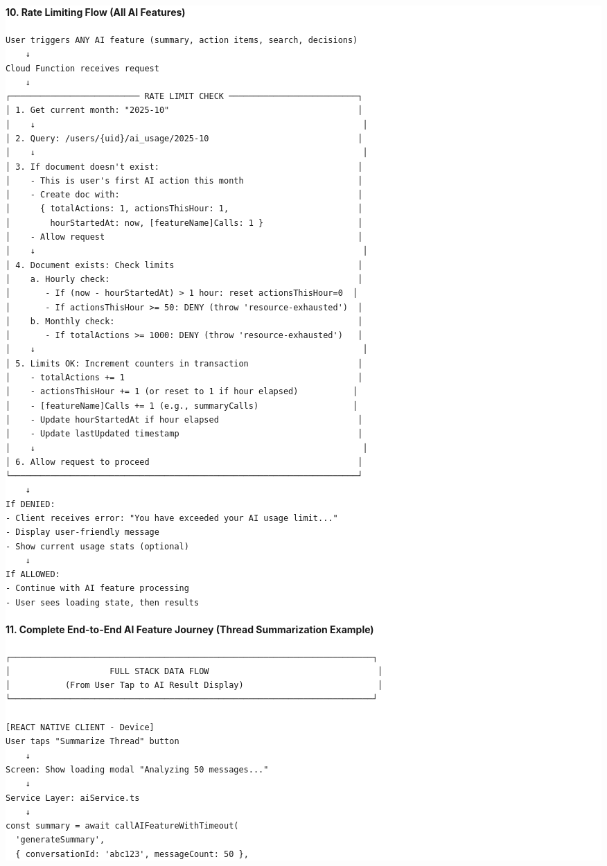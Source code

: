 #### 10. Rate Limiting Flow (All AI Features)

```
User triggers ANY AI feature (summary, action items, search, decisions)
    ↓
Cloud Function receives request
    ↓
┌────────────────────────── RATE LIMIT CHECK ──────────────────────────┐
│ 1. Get current month: "2025-10"                                      │
│    ↓                                                                  │
│ 2. Query: /users/{uid}/ai_usage/2025-10                              │
│    ↓                                                                  │
│ 3. If document doesn't exist:                                        │
│    - This is user's first AI action this month                       │
│    - Create doc with:                                                │
│      { totalActions: 1, actionsThisHour: 1,                          │
│        hourStartedAt: now, [featureName]Calls: 1 }                   │
│    - Allow request                                                   │
│    ↓                                                                  │
│ 4. Document exists: Check limits                                     │
│    a. Hourly check:                                                  │
│       - If (now - hourStartedAt) > 1 hour: reset actionsThisHour=0  │
│       - If actionsThisHour >= 50: DENY (throw 'resource-exhausted')  │
│    b. Monthly check:                                                 │
│       - If totalActions >= 1000: DENY (throw 'resource-exhausted')   │
│    ↓                                                                  │
│ 5. Limits OK: Increment counters in transaction                      │
│    - totalActions += 1                                               │
│    - actionsThisHour += 1 (or reset to 1 if hour elapsed)           │
│    - [featureName]Calls += 1 (e.g., summaryCalls)                   │
│    - Update hourStartedAt if hour elapsed                            │
│    - Update lastUpdated timestamp                                    │
│    ↓                                                                  │
│ 6. Allow request to proceed                                          │
└──────────────────────────────────────────────────────────────────────┘
    ↓
If DENIED:
- Client receives error: "You have exceeded your AI usage limit..."
- Display user-friendly message
- Show current usage stats (optional)
    ↓
If ALLOWED:
- Continue with AI feature processing
- User sees loading state, then results
```

#### 11. Complete End-to-End AI Feature Journey (Thread Summarization Example)

```
┌─────────────────────────────────────────────────────────────────────────┐
│                    FULL STACK DATA FLOW                                  │
│           (From User Tap to AI Result Display)                           │
└─────────────────────────────────────────────────────────────────────────┘

[REACT NATIVE CLIENT - Device]
User taps "Summarize Thread" button
    ↓
Screen: Show loading modal "Analyzing 50 messages..."
    ↓
Service Layer: aiService.ts
    ↓
const summary = await callAIFeatureWithTimeout(
  'generateSummary',
  { conversationId: 'abc123', messageCount: 50 },
```